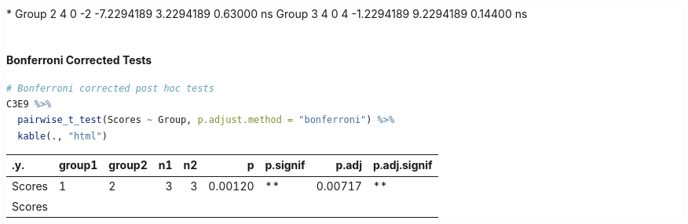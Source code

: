    <td style="text-align:left;"> * </td>
  </tr>
  <tr>
   <td style="text-align:left;"> Group </td>
   <td style="text-align:left;"> 2 </td>
   <td style="text-align:left;"> 4 </td>
   <td style="text-align:right;"> 0 </td>
   <td style="text-align:right;"> -2 </td>
   <td style="text-align:right;"> -7.2294189 </td>
   <td style="text-align:right;"> 3.2294189 </td>
   <td style="text-align:right;"> 0.63000 </td>
   <td style="text-align:left;"> ns </td>
  </tr>
  <tr>
   <td style="text-align:left;"> Group </td>
   <td style="text-align:left;"> 3 </td>
   <td style="text-align:left;"> 4 </td>
   <td style="text-align:right;"> 0 </td>
   <td style="text-align:right;"> 4 </td>
   <td style="text-align:right;"> -1.2294189 </td>
   <td style="text-align:right;"> 9.2294189 </td>
   <td style="text-align:right;"> 0.14400 </td>
   <td style="text-align:left;"> ns </td>
  </tr>
</tbody>
</table>

#

**Bonferroni Corrected Tests**

```r
# Bonferroni corrected post hoc tests
C3E9 %>% 
  pairwise_t_test(Scores ~ Group, p.adjust.method = "bonferroni") %>%
  kable(., "html")
```

<table>
 <thead>
  <tr>
   <th style="text-align:left;"> .y. </th>
   <th style="text-align:left;"> group1 </th>
   <th style="text-align:left;"> group2 </th>
   <th style="text-align:right;"> n1 </th>
   <th style="text-align:right;"> n2 </th>
   <th style="text-align:right;"> p </th>
   <th style="text-align:left;"> p.signif </th>
   <th style="text-align:right;"> p.adj </th>
   <th style="text-align:left;"> p.adj.signif </th>
  </tr>
 </thead>
<tbody>
  <tr>
   <td style="text-align:left;"> Scores </td>
   <td style="text-align:left;"> 1 </td>
   <td style="text-align:left;"> 2 </td>
   <td style="text-align:right;"> 3 </td>
   <td style="text-align:right;"> 3 </td>
   <td style="text-align:right;"> 0.00120 </td>
   <td style="text-align:left;"> ** </td>
   <td style="text-align:right;"> 0.00717 </td>
   <td style="text-align:left;"> ** </td>
  </tr>
  <tr>
   <td style="text-align:left;"> Scores </td>